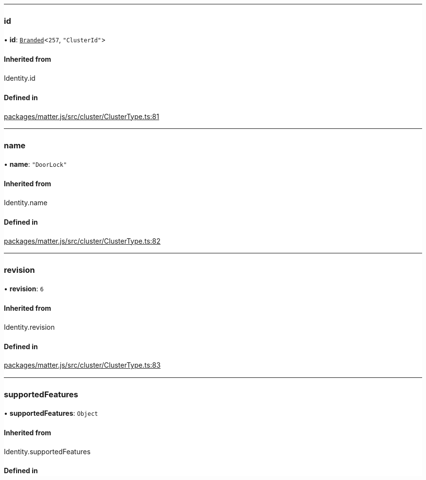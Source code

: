 ___

### id

• **id**: [`Branded`](../modules/util_export.md#branded)\<``257``, ``"ClusterId"``\>

#### Inherited from

Identity.id

#### Defined in

[packages/matter.js/src/cluster/ClusterType.ts:81](https://github.com/project-chip/matter.js/blob/c0d55745d5279e16fdfaa7d2c564daa31e19c627/packages/matter.js/src/cluster/ClusterType.ts#L81)

___

### name

• **name**: ``"DoorLock"``

#### Inherited from

Identity.name

#### Defined in

[packages/matter.js/src/cluster/ClusterType.ts:82](https://github.com/project-chip/matter.js/blob/c0d55745d5279e16fdfaa7d2c564daa31e19c627/packages/matter.js/src/cluster/ClusterType.ts#L82)

___

### revision

• **revision**: ``6``

#### Inherited from

Identity.revision

#### Defined in

[packages/matter.js/src/cluster/ClusterType.ts:83](https://github.com/project-chip/matter.js/blob/c0d55745d5279e16fdfaa7d2c564daa31e19c627/packages/matter.js/src/cluster/ClusterType.ts#L83)

___

### supportedFeatures

• **supportedFeatures**: `Object`

#### Inherited from

Identity.supportedFeatures

#### Defined in
